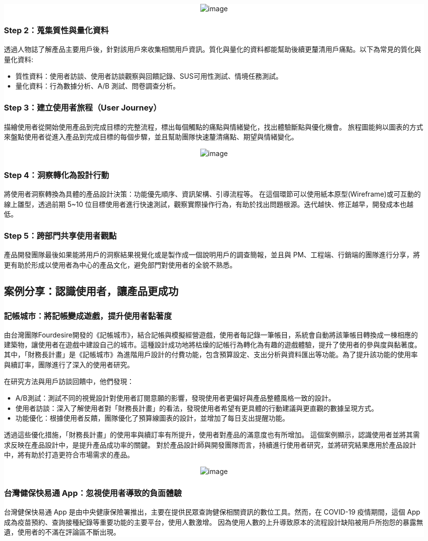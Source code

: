 <div align=center>

![image](https://github.com/user-attachments/assets/f0fd32ee-0764-43e8-9c2f-70c173d11b68)

</div>

### Step 2：蒐集質性與量化資料
透過人物誌了解產品主要用戶後，針對該用戶來收集相關用戶資訊。質化與量化的資料都能幫助後續更釐清用戶痛點。以下為常見的質化與量化資料:
- 質性資料：使用者訪談、使用者訪談觀察與回饋記錄、SUS可用性測試、情境任務測試。
- 量化資料：行為數據分析、A/B 測試、問卷調查分析。

### Step 3：建立使用者旅程（User Journey）
描繪使用者從開始使用產品到完成目標的完整流程，標出每個觸點的痛點與情緒變化，找出體驗斷點與優化機會。
旅程圖能夠以圖表的方式來盤點使用者從進入產品到完成目標的每個步驟，並且幫助團隊快速釐清痛點、期望與情緒變化。

<div align=center>

![image](https://github.com/user-attachments/assets/fdca6ab5-a34b-4c29-b211-60018d1e1103)

</div>

### Step 4：洞察轉化為設計行動
將使用者洞察轉換為具體的產品設計決策：功能優先順序、資訊架構、引導流程等。
在這個環節可以使用紙本原型(Wireframe)或可互動的線上雛型，透過前期 5~10 位目標使用者進行快速測試，觀察實際操作行為，有助於找出問題根源。迭代越快、修正越早，開發成本也越低。

### Step 5：跨部門共享使用者觀點
產品開發團隊最後如果能將用戶的洞察結果視覺化或是製作成一個說明用戶的調查簡報，並且與 PM、工程端、行銷端的團隊進行分享，將更有助於形成以使用者為中心的產品文化，避免部門對使用者的全貌不熟悉。

## 案例分享：認識使用者，讓產品更成功
### 記帳城市：將記帳變成遊戲，提升使用者黏著度
由台灣團隊Fourdesire開發的《記帳城市》，結合記帳與模擬經營遊戲，使用者每記錄一筆帳目，系統會自動將該筆帳目轉換成一棟相應的建築物，讓使用者在遊戲中建設自己的城市。這種設計成功地將枯燥的記帳行為轉化為有趣的遊戲體驗，提升了使用者的參與度與黏著度。
其中，「財務長計畫」是《記帳城市》為進階用戶設計的付費功能，包含預算設定、支出分析與資料匯出等功能。為了提升該功能的使用率與續訂率，團隊進行了深入的使用者研究。

在研究方法與用戶訪談回饋中，他們發現：
- A/B測試：測試不同的視覺設計對使用者訂閱意願的影響，發現使用者更偏好與產品整體風格一致的設計。
- 使用者訪談：深入了解使用者對「財務長計畫」的看法，發現使用者希望有更具體的行動建議與更直觀的數據呈現方式。
- 功能優化：根據使用者反饋，團隊優化了預算線圖表的設計，並增加了每日支出提醒功能。

透過這些優化措施，「財務長計畫」的使用率與續訂率有所提升，使用者對產品的滿意度也有所增加。
這個案例顯示，認識使用者並將其需求反映在產品設計中，是提升產品成功率的關鍵。
對於產品設計師與開發團隊而言，持續進行使用者研究，並將研究結果應用於產品設計中，將有助於打造更符合市場需求的產品。

<div align=center>

![image](https://github.com/user-attachments/assets/3ec97be6-a347-4b78-bfc0-630117b472c9)

</div>

### 台灣健保快易通 App：忽視使用者導致的負面體驗
台灣健保快易通 App 是由中央健康保險署推出，主要在提供民眾查詢健保相關資訊的數位工具。然而，在 COVID-19 疫情期間，這個 App 成為疫苗預約、查詢接種紀錄等重要功能的主要平台，使用人數激增。
因為使用人數的上升導致原本的流程設計缺陷被用戶所抱怨的暴露無遺，使用者的不滿在評論區不斷出現。
